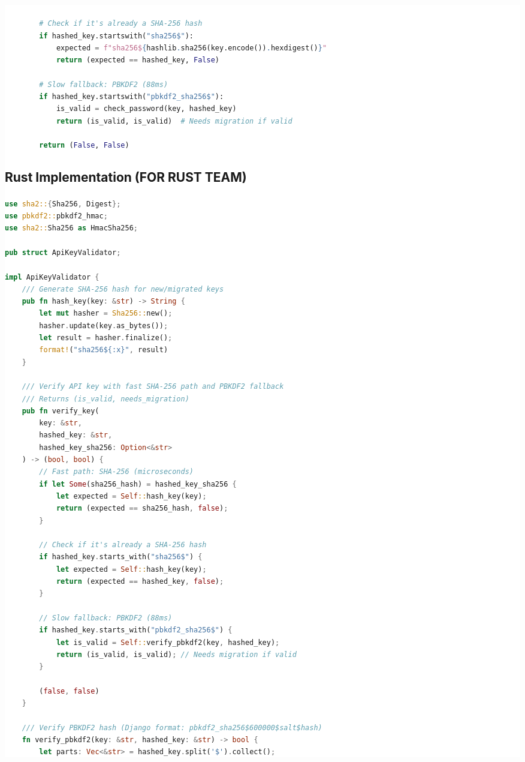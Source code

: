 ```python

        # Check if it's already a SHA-256 hash
        if hashed_key.startswith("sha256$"):
            expected = f"sha256${hashlib.sha256(key.encode()).hexdigest()}"
            return (expected == hashed_key, False)

        # Slow fallback: PBKDF2 (88ms)
        if hashed_key.startswith("pbkdf2_sha256$"):
            is_valid = check_password(key, hashed_key)
            return (is_valid, is_valid)  # Needs migration if valid

        return (False, False)
```

## Rust Implementation (FOR RUST TEAM)

```rust
use sha2::{Sha256, Digest};
use pbkdf2::pbkdf2_hmac;
use sha2::Sha256 as HmacSha256;

pub struct ApiKeyValidator;

impl ApiKeyValidator {
    /// Generate SHA-256 hash for new/migrated keys
    pub fn hash_key(key: &str) -> String {
        let mut hasher = Sha256::new();
        hasher.update(key.as_bytes());
        let result = hasher.finalize();
        format!("sha256${:x}", result)
    }

    /// Verify API key with fast SHA-256 path and PBKDF2 fallback
    /// Returns (is_valid, needs_migration)
    pub fn verify_key(
        key: &str,
        hashed_key: &str,
        hashed_key_sha256: Option<&str>
    ) -> (bool, bool) {
        // Fast path: SHA-256 (microseconds)
        if let Some(sha256_hash) = hashed_key_sha256 {
            let expected = Self::hash_key(key);
            return (expected == sha256_hash, false);
        }

        // Check if it's already a SHA-256 hash
        if hashed_key.starts_with("sha256$") {
            let expected = Self::hash_key(key);
            return (expected == hashed_key, false);
        }

        // Slow fallback: PBKDF2 (88ms)
        if hashed_key.starts_with("pbkdf2_sha256$") {
            let is_valid = Self::verify_pbkdf2(key, hashed_key);
            return (is_valid, is_valid); // Needs migration if valid
        }

        (false, false)
    }

    /// Verify PBKDF2 hash (Django format: pbkdf2_sha256$600000$salt$hash)
    fn verify_pbkdf2(key: &str, hashed_key: &str) -> bool {
        let parts: Vec<&str> = hashed_key.split('$').collect();
```
